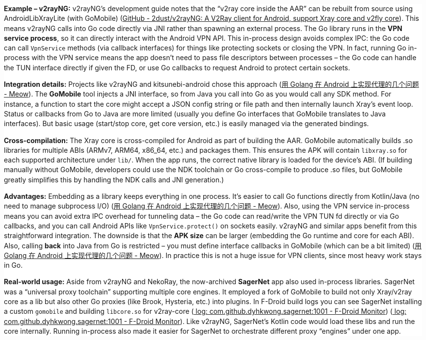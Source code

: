 **Example – v2rayNG:** v2rayNG’s development guide notes that the “v2ray core inside the AAR” can be rebuilt from source using AndroidLibXrayLite (with GoMobile) ([GitHub - 2dust/v2rayNG: A V2Ray client for Android, support Xray core and v2fly core](https://github.com/2dust/v2rayNG#:~:text=Android%20project%20under%20V2rayNG%20folder,and%20Makefiles%20for%20Go%20Developers)). This means v2rayNG calls into Go code directly via JNI rather than spawning an external process. The Go library runs in the **VPN service process**, so it can directly interact with the Android VPN API. This in-process design avoids complex IPC: the Go code can call `VpnService` methods (via callback interfaces) for things like protecting sockets or closing the VPN. In fact, running Go in-process with the VPN service means the app doesn’t need to pass file descriptors between processes – the Go code can handle the TUN interface directly if given the FD, or use Go callbacks to request Android to protect certain sockets.

**Integration details:** Projects like v2rayNG and kitsunebi-android chose this approach ([用 Golang 在 Android 上实现代理的几个问题 - Meow](https://diov.github.io/post/tips-for-golang-proxy-for-android/#:~:text=Golang%20%E5%AE%98%E6%96%B9%E5%AE%9E%E7%8E%B0%E4%BA%86%20Gomobile%20%E7%94%A8%E4%BA%8E%E7%BC%96%E8%AF%91%E7%A7%BB%E5%8A%A8%E7%AB%AF%E5%8F%AF%E7%94%A8%E7%9A%84%20Golang,android%E3%80%82)). The **GoMobile** tool injects a JNI interface, so from Java you call into Go as you would call any SDK method. For instance, a function to start the core might accept a JSON config string or file path and then internally launch Xray’s event loop. Status or callbacks from Go to Java are more limited (usually you define Go interfaces that GoMobile translates to Java interfaces). But basic usage (start/stop core, get core version, etc.) is easily managed via the generated bindings.

**Cross-compilation:** The Xray core is cross-compiled for Android as part of building the AAR. GoMobile automatically builds .so libraries for multiple ABIs (ARMv7, ARM64, x86_64, etc.) and packages them. This ensures the APK will contain `libxray.so` for each supported architecture under `lib/`. When the app runs, the correct native library is loaded for the device’s ABI. (If building manually without GoMobile, developers could use the NDK toolchain or Go cross-compile to produce .so files, but GoMobile greatly simplifies this by handling the NDK calls and JNI generation.)

**Advantages:** Embedding as a library keeps everything in one process. It’s easier to call Go functions directly from Kotlin/Java (no need to manage subprocess I/O) ([用 Golang 在 Android 上实现代理的几个问题 - Meow](https://diov.github.io/post/tips-for-golang-proxy-for-android/#:~:text=%E7%9B%AE%E5%89%8D%E6%9D%A5%E7%9C%8B%E4%B8%A4%E7%A7%8D%E6%96%B9%E6%A1%88%E9%83%BD%E5%8F%AF%E4%BB%A5%E5%BE%88%E5%A5%BD%E7%9A%84%E5%B7%A5%E4%BD%9C%E5%9C%A8%20Android%20%E4%B8%8A%EF%BC%8CGomobile%20%E7%9A%84%E4%BC%98%E7%82%B9%E5%B0%B1%E6%98%AF%20Java,Java%20%E5%8F%AA%E8%83%BD%E9%80%9A%E8%BF%87%E5%AE%9E%E7%8E%B0%E6%8E%A5%E5%8F%A3%EF%BC%8C%E5%8F%A6%E5%A4%96%E5%8C%85%E4%BD%93%E7%A7%AF%E8%BE%83%E5%A4%A7%E3%80%82%E5%85%B7%E4%BD%93%E9%80%89%E5%93%AA%E7%A7%8D%E5%B0%B1%E8%A7%81%E4%BB%81%E8%A7%81%E6%99%BA%E4%BA%86%E3%80%82)). Also, using the VPN service in-process means you can avoid extra IPC overhead for tunneling data – the Go code can read/write the VPN TUN fd directly or via Go callbacks, and you can call Android APIs like `VpnService.protect()` on sockets easily. v2rayNG and similar apps benefit from this straightforward integration. The downside is that the **APK size** can be larger (embedding the Go runtime and core for each ABI). Also, calling **back** into Java from Go is restricted – you must define interface callbacks in GoMobile (which can be a bit limited) ([用 Golang 在 Android 上实现代理的几个问题 - Meow](https://diov.github.io/post/tips-for-golang-proxy-for-android/#:~:text=%E7%9B%AE%E5%89%8D%E6%9D%A5%E7%9C%8B%E4%B8%A4%E7%A7%8D%E6%96%B9%E6%A1%88%E9%83%BD%E5%8F%AF%E4%BB%A5%E5%BE%88%E5%A5%BD%E7%9A%84%E5%B7%A5%E4%BD%9C%E5%9C%A8%20Android%20%E4%B8%8A%EF%BC%8CGomobile%20%E7%9A%84%E4%BC%98%E7%82%B9%E5%B0%B1%E6%98%AF%20Java,Java%20%E5%8F%AA%E8%83%BD%E9%80%9A%E8%BF%87%E5%AE%9E%E7%8E%B0%E6%8E%A5%E5%8F%A3%EF%BC%8C%E5%8F%A6%E5%A4%96%E5%8C%85%E4%BD%93%E7%A7%AF%E8%BE%83%E5%A4%A7%E3%80%82%E5%85%B7%E4%BD%93%E9%80%89%E5%93%AA%E7%A7%8D%E5%B0%B1%E8%A7%81%E4%BB%81%E8%A7%81%E6%99%BA%E4%BA%86%E3%80%82)). In practice this is not a huge issue for VPN clients, since most heavy work stays in Go.

**Real-world usage:** Aside from v2rayNG and NekoRay, the now-archived **SagerNet** app also used in-process libraries. SagerNet was a “universal proxy toolchain” supporting multiple core engines. It employed a fork of GoMobile to build not only Xray/v2ray core as a lib but also other Go proxies (like Brook, Hysteria, etc.) into plugins. In F-Droid build logs you can see SagerNet installing a custom `gomobile` and building `libcore.so` for v2ray-core ([ log: com.github.dyhkwong.sagernet:1001 - F-Droid Monitor](https://monitor.f-droid.org/builds/log/com.github.dyhkwong.sagernet/1001#:~:text=github.com%2Fv2fly%2Fv2ray)) ([ log: com.github.dyhkwong.sagernet:1001 - F-Droid Monitor](https://monitor.f-droid.org/builds/log/com.github.dyhkwong.sagernet/1001#:~:text=github,crypto%2Fsha256%20crypto%2Faes%20crypto%2Fecdh%20crypto%2Fsha512%20crypto%2Fhmac)). Like v2rayNG, SagerNet’s Kotlin code would load these libs and run the core internally. Running in-process also made it easier for SagerNet to orchestrate different proxy “engines” under one app.
